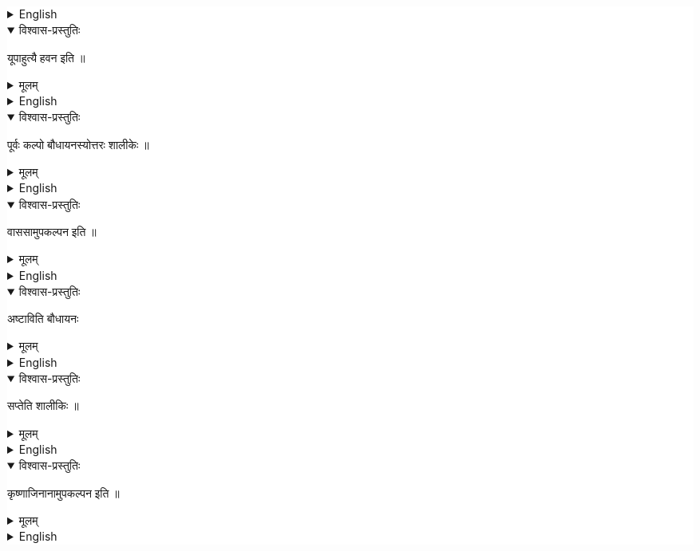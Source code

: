 <details><summary>English</summary></details>



<details open><summary>विश्वास-प्रस्तुतिः</summary>

यूपाहुत्यै हवन इति ॥
</details>

<details><summary>मूलम्</summary></details>

<details><summary>English</summary></details>



<details open><summary>विश्वास-प्रस्तुतिः</summary>

पूर्वः कल्पो बौधायनस्योत्तरः शालीकेः ॥
</details>

<details><summary>मूलम्</summary></details>

<details><summary>English</summary></details>



<details open><summary>विश्वास-प्रस्तुतिः</summary>

वाससामुपकल्पन इति ॥
</details>

<details><summary>मूलम्</summary></details>

<details><summary>English</summary></details>



<details open><summary>विश्वास-प्रस्तुतिः</summary>

अष्टाविति बौधायनः
</details>

<details><summary>मूलम्</summary></details>

<details><summary>English</summary></details>



<details open><summary>विश्वास-प्रस्तुतिः</summary>

सप्तेति शालीकिः ॥
</details>

<details><summary>मूलम्</summary></details>

<details><summary>English</summary></details>



<details open><summary>विश्वास-प्रस्तुतिः</summary>

कृष्णाजिनानामुपकल्पन इति ॥
</details>

<details><summary>मूलम्</summary></details>

<details><summary>English</summary></details>
